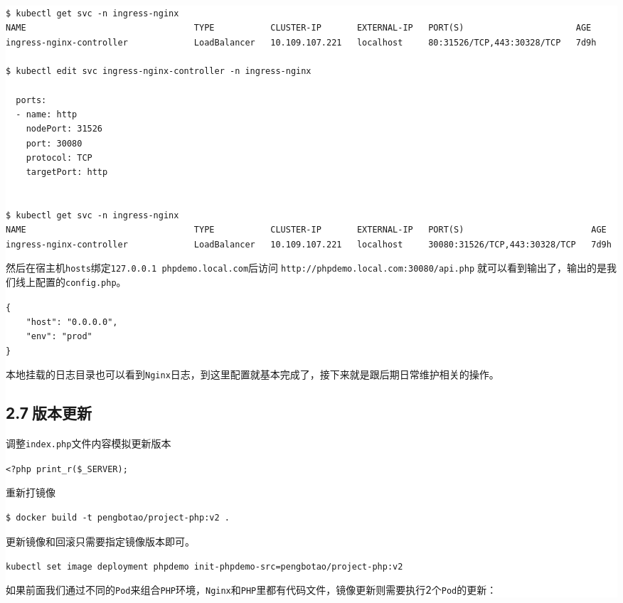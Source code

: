 ```
$ kubectl get svc -n ingress-nginx
NAME                                 TYPE           CLUSTER-IP       EXTERNAL-IP   PORT(S)                      AGE
ingress-nginx-controller             LoadBalancer   10.109.107.221   localhost     80:31526/TCP,443:30328/TCP   7d9h

$ kubectl edit svc ingress-nginx-controller -n ingress-nginx

  ports:
  - name: http
    nodePort: 31526
    port: 30080
    protocol: TCP
    targetPort: http
    
    
$ kubectl get svc -n ingress-nginx
NAME                                 TYPE           CLUSTER-IP       EXTERNAL-IP   PORT(S)                         AGE
ingress-nginx-controller             LoadBalancer   10.109.107.221   localhost     30080:31526/TCP,443:30328/TCP   7d9h
```

然后在宿主机`hosts`绑定`127.0.0.1 phpdemo.local.com`后访问 `http://phpdemo.local.com:30080/api.php` 就可以看到输出了，输出的是我们线上配置的`config.php`。

```
{
    "host": "0.0.0.0",
    "env": "prod"
}
```

本地挂载的日志目录也可以看到`Nginx`日志，到这里配置就基本完成了，接下来就是跟后期日常维护相关的操作。

## 2.7 版本更新

调整`index.php`文件内容模拟更新版本

```
<?php print_r($_SERVER);
```

重新打镜像

```
$ docker build -t pengbotao/project-php:v2 .
```

更新镜像和回滚只需要指定镜像版本即可。

```
kubectl set image deployment phpdemo init-phpdemo-src=pengbotao/project-php:v2
```

如果前面我们通过不同的`Pod`来组合`PHP`环境，`Nginx`和`PHP`里都有代码文件，镜像更新则需要执行2个`Pod`的更新：
